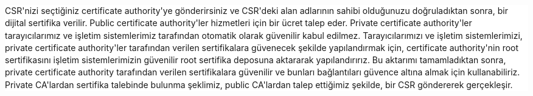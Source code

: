 CSR'nizi seçtiğiniz certificate authority'ye gönderirsiniz ve CSR'deki alan adlarının sahibi olduğunuzu doğruladıktan sonra, bir dijital sertifika verilir. Public certificate authority'ler hizmetleri için bir ücret talep eder. Private certificate authority'ler tarayıcılarımız ve işletim sistemlerimiz tarafından otomatik olarak güvenilir kabul edilmez. Tarayıcılarımızı ve işletim sistemlerimizi, private certificate authority'ler tarafından verilen sertifikalara güvenecek şekilde yapılandırmak için, certificate authority'nin root sertifikasını işletim sistemlerimizin güvenilir root sertifika deposuna aktararak yapılandırırız. Bu aktarımı tamamladıktan sonra, private certificate authority tarafından verilen sertifikalara güvenilir ve bunları bağlantıları güvence altına almak için kullanabiliriz. Private CA'lardan sertifika talebinde bulunma şeklimiz, public CA'lardan talep ettiğimiz şekilde, bir CSR göndererek gerçekleşir.

